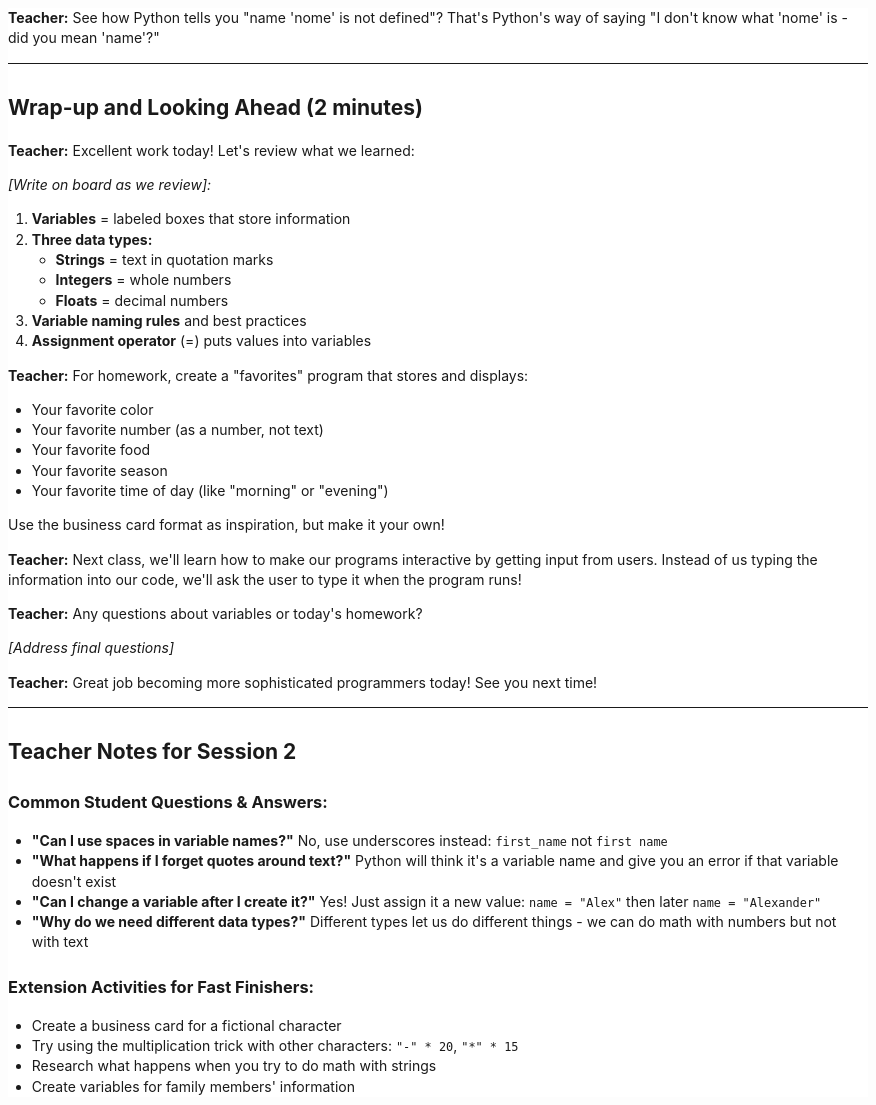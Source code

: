 **Teacher:** See how Python tells you "name 'nome' is not defined"? That's Python's way of saying "I don't know what 'nome' is - did you mean 'name'?"

---

## Wrap-up and Looking Ahead (2 minutes)

**Teacher:** Excellent work today! Let's review what we learned:

*[Write on board as we review]:*

1. **Variables** = labeled boxes that store information
2. **Three data types:**
   - **Strings** = text in quotation marks
   - **Integers** = whole numbers
   - **Floats** = decimal numbers
3. **Variable naming rules** and best practices
4. **Assignment operator** (=) puts values into variables

**Teacher:** For homework, create a "favorites" program that stores and displays:
- Your favorite color
- Your favorite number (as a number, not text)
- Your favorite food
- Your favorite season
- Your favorite time of day (like "morning" or "evening")

Use the business card format as inspiration, but make it your own!

**Teacher:** Next class, we'll learn how to make our programs interactive by getting input from users. Instead of us typing the information into our code, we'll ask the user to type it when the program runs!

**Teacher:** Any questions about variables or today's homework?

*[Address final questions]*

**Teacher:** Great job becoming more sophisticated programmers today! See you next time!

---

## Teacher Notes for Session 2

### **Common Student Questions & Answers:**
- **"Can I use spaces in variable names?"** No, use underscores instead: `first_name` not `first name`
- **"What happens if I forget quotes around text?"** Python will think it's a variable name and give you an error if that variable doesn't exist
- **"Can I change a variable after I create it?"** Yes! Just assign it a new value: `name = "Alex"` then later `name = "Alexander"`
- **"Why do we need different data types?"** Different types let us do different things - we can do math with numbers but not with text

### **Extension Activities for Fast Finishers:**
- Create a business card for a fictional character
- Try using the multiplication trick with other characters: `"-" * 20`, `"*" * 15`
- Research what happens when you try to do math with strings
- Create variables for family members' information

